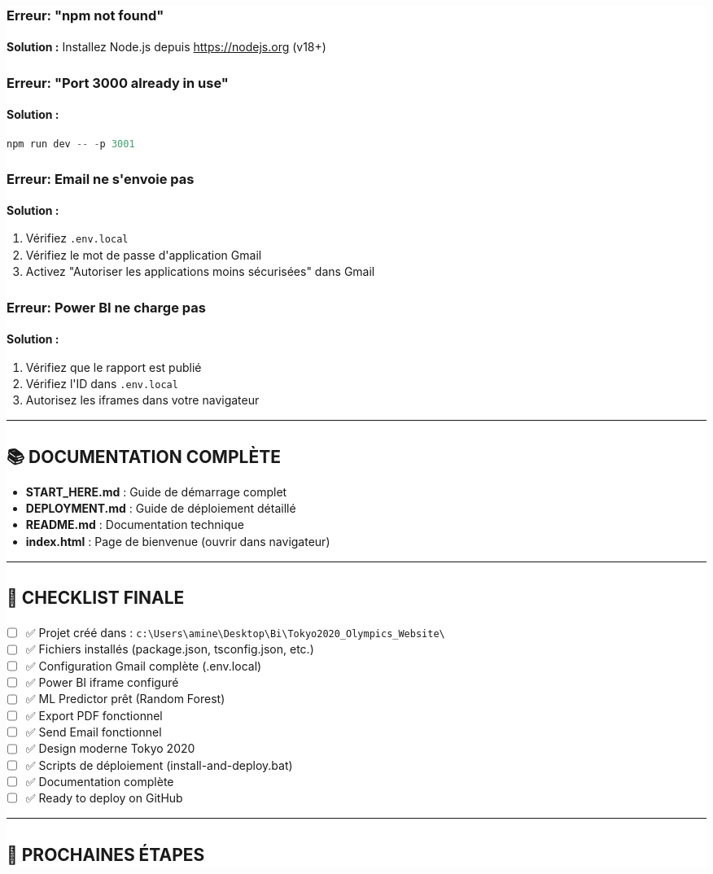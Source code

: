 ### Erreur: "npm not found"
**Solution :** Installez Node.js depuis https://nodejs.org (v18+)

### Erreur: "Port 3000 already in use"
**Solution :**
```powershell
npm run dev -- -p 3001
```

### Erreur: Email ne s'envoie pas
**Solution :**
1. Vérifiez `.env.local`
2. Vérifiez le mot de passe d'application Gmail
3. Activez "Autoriser les applications moins sécurisées" dans Gmail

### Erreur: Power BI ne charge pas
**Solution :**
1. Vérifiez que le rapport est publié
2. Vérifiez l'ID dans `.env.local`
3. Autorisez les iframes dans votre navigateur

---

## 📚 DOCUMENTATION COMPLÈTE

- **START_HERE.md** : Guide de démarrage complet
- **DEPLOYMENT.md** : Guide de déploiement détaillé
- **README.md** : Documentation technique
- **index.html** : Page de bienvenue (ouvrir dans navigateur)

---

## 🎯 CHECKLIST FINALE

- [ ] ✅ Projet créé dans : `c:\Users\amine\Desktop\Bi\Tokyo2020_Olympics_Website\`
- [ ] ✅ Fichiers installés (package.json, tsconfig.json, etc.)
- [ ] ✅ Configuration Gmail complète (.env.local)
- [ ] ✅ Power BI iframe configuré
- [ ] ✅ ML Predictor prêt (Random Forest)
- [ ] ✅ Export PDF fonctionnel
- [ ] ✅ Send Email fonctionnel
- [ ] ✅ Design moderne Tokyo 2020
- [ ] ✅ Scripts de déploiement (install-and-deploy.bat)
- [ ] ✅ Documentation complète
- [ ] ✅ Ready to deploy on GitHub

---

## 🚀 PROCHAINES ÉTAPES
